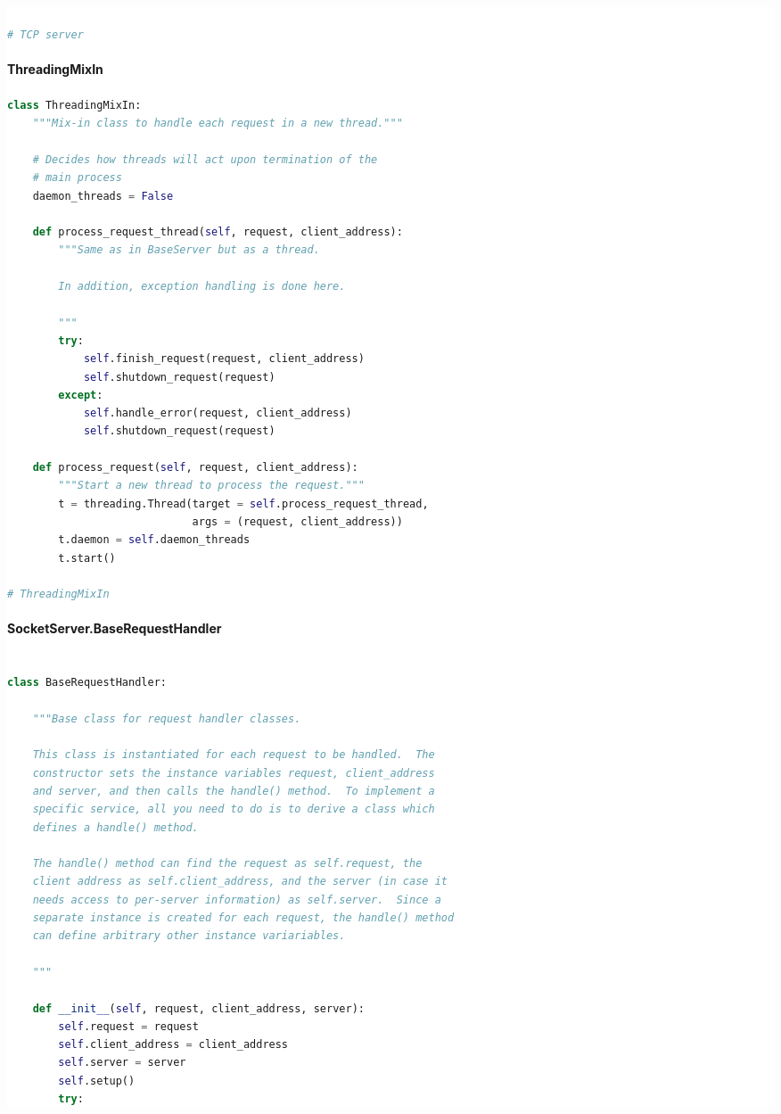 ```py

# TCP server
```


#### ThreadingMixIn
```py
class ThreadingMixIn:
    """Mix-in class to handle each request in a new thread."""

    # Decides how threads will act upon termination of the
    # main process
    daemon_threads = False

    def process_request_thread(self, request, client_address):
        """Same as in BaseServer but as a thread.

        In addition, exception handling is done here.

        """
        try:
            self.finish_request(request, client_address)
            self.shutdown_request(request)
        except:
            self.handle_error(request, client_address)
            self.shutdown_request(request)

    def process_request(self, request, client_address):
        """Start a new thread to process the request."""
        t = threading.Thread(target = self.process_request_thread,
                             args = (request, client_address))
        t.daemon = self.daemon_threads
        t.start()

# ThreadingMixIn
```


#### SocketServer.BaseRequestHandler
```py

class BaseRequestHandler:

    """Base class for request handler classes.

    This class is instantiated for each request to be handled.  The
    constructor sets the instance variables request, client_address
    and server, and then calls the handle() method.  To implement a
    specific service, all you need to do is to derive a class which
    defines a handle() method.

    The handle() method can find the request as self.request, the
    client address as self.client_address, and the server (in case it
    needs access to per-server information) as self.server.  Since a
    separate instance is created for each request, the handle() method
    can define arbitrary other instance variariables.

    """

    def __init__(self, request, client_address, server):
        self.request = request
        self.client_address = client_address
        self.server = server
        self.setup()
        try:
```